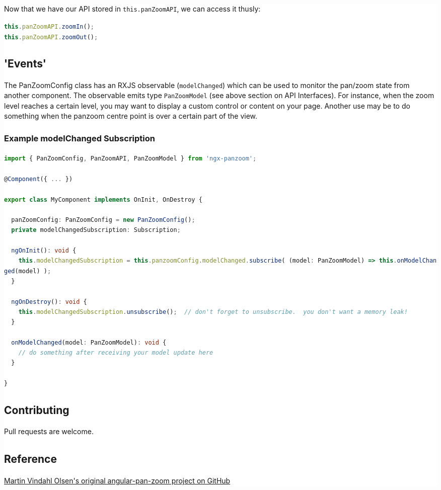Now that we have our API stored in `this.panZoomAPI`, we can access it thusly:

```typescript
this.panZoomAPI.zoomIn();
this.panZoomAPI.zoomOut();
```


## 'Events'

The PanZoomConfig class has an RXJS observable (`modelChanged`) which can be used to monitor the pan/zoom state from another component.  The observable emits type `PanZoomModel` (see above section on API Interfaces).  For instance, when the zoom level reaches a certain level, you may want to display a custom control or content on your page.  Another use may be to do something when the panzoom centre point is over a certain part of the view.

### Example modelChanged Subscription

```typescript
import { PanZoomConfig, PanZoomAPI, PanZoomModel } from 'ngx-panzoom';

@Component({ ... })

export class MyComponent implements OnInit, OnDestroy {
 
  panZoomConfig: PanZoomConfig = new PanZoomConfig();
  private modelChangedSubscription: Subscription;

  ngOnInit(): void {
    this.modelChangedSubscription = this.panzoomConfig.modelChanged.subscribe( (model: PanZoomModel) => this.onModelChanged(model) );
  }

  ngOnDestroy(): void {
    this.modelChangedSubscription.unsubscribe();  // don't forget to unsubscribe.  you don't want a memory leak!
  }

  onModelChanged(model: PanZoomModel): void {
    // do something after receiving your model update here
  }

}
```

## Contributing

Pull requests are welcome.

## Reference

[Martin Vindahl Olsen's original angular-pan-zoom project on GitHub](https://github.com/mvindahl/angular-pan-zoom)
